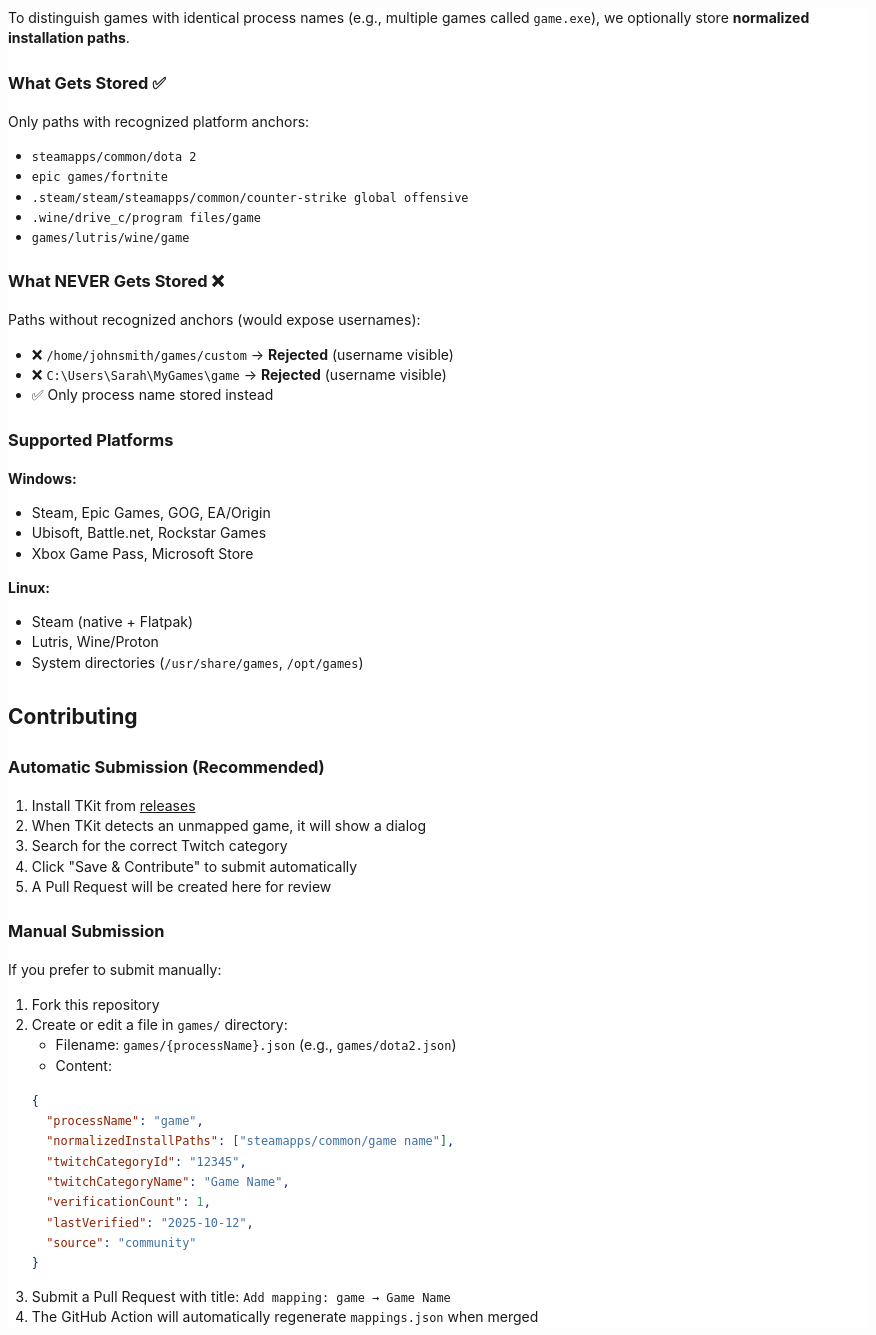 To distinguish games with identical process names (e.g., multiple games called `game.exe`), we optionally store **normalized installation paths**.

### What Gets Stored ✅

Only paths with recognized platform anchors:
- `steamapps/common/dota 2`
- `epic games/fortnite`
- `.steam/steam/steamapps/common/counter-strike global offensive`
- `.wine/drive_c/program files/game`
- `games/lutris/wine/game`

### What NEVER Gets Stored ❌

Paths without recognized anchors (would expose usernames):
- ❌ `/home/johnsmith/games/custom` → **Rejected** (username visible)
- ❌ `C:\Users\Sarah\MyGames\game` → **Rejected** (username visible)
- ✅ Only process name stored instead

### Supported Platforms

**Windows:**
- Steam, Epic Games, GOG, EA/Origin
- Ubisoft, Battle.net, Rockstar Games
- Xbox Game Pass, Microsoft Store

**Linux:**
- Steam (native + Flatpak)
- Lutris, Wine/Proton
- System directories (`/usr/share/games`, `/opt/games`)

## Contributing

### Automatic Submission (Recommended)

1. Install TKit from [releases](https://github.com/evobug-com/TKit/releases)
2. When TKit detects an unmapped game, it will show a dialog
3. Search for the correct Twitch category
4. Click "Save & Contribute" to submit automatically
5. A Pull Request will be created here for review

### Manual Submission

If you prefer to submit manually:

1. Fork this repository
2. Create or edit a file in `games/` directory:
   - Filename: `games/{processName}.json` (e.g., `games/dota2.json`)
   - Content:
   ```json
   {
     "processName": "game",
     "normalizedInstallPaths": ["steamapps/common/game name"],
     "twitchCategoryId": "12345",
     "twitchCategoryName": "Game Name",
     "verificationCount": 1,
     "lastVerified": "2025-10-12",
     "source": "community"
   }
   ```
3. Submit a Pull Request with title: `Add mapping: game → Game Name`
4. The GitHub Action will automatically regenerate `mappings.json` when merged
